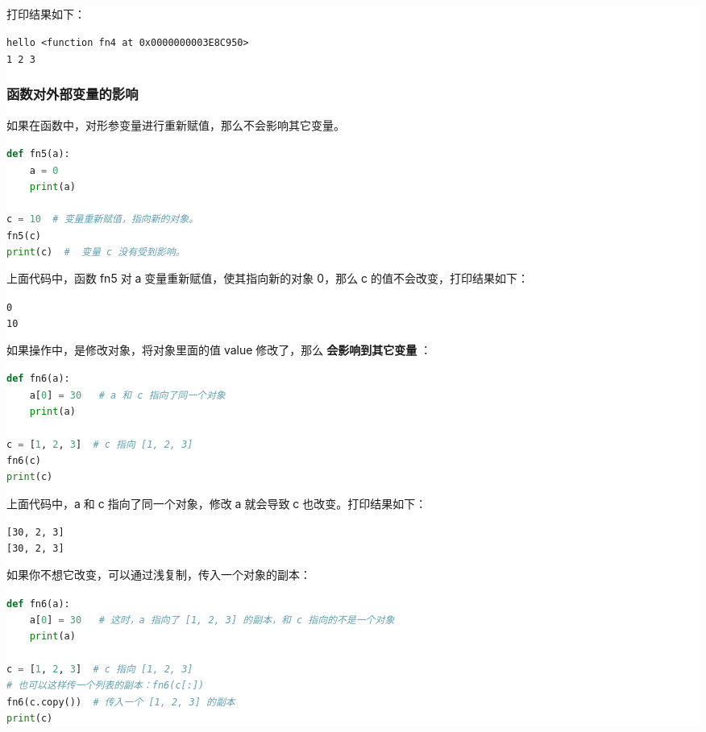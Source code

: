 打印结果如下：

```
hello <function fn4 at 0x0000000003E8C950>
1 2 3
```

### 函数对外部变量的影响

如果在函数中，对形参变量进行重新赋值，那么不会影响其它变量。

```python
def fn5(a):
    a = 0
    print(a)

c = 10  # 变量重新赋值，指向新的对象。
fn5(c)
print(c)  #  变量 c 没有受到影响。
```

上面代码中，函数 fn5 对 a 变量重新赋值，使其指向新的对象 0，那么 c 的值不会改变，打印结果如下：

```
0
10
```

如果操作中，是修改对象，将对象里面的值 value 修改了，那么 **会影响到其它变量** ：

```python
def fn6(a):
    a[0] = 30   # a 和 c 指向了同一个对象
    print(a)

c = [1, 2, 3]  # c 指向 [1, 2, 3]
fn6(c)
print(c)
```

上面代码中，a 和 c 指向了同一个对象，修改 a 就会导致 c 也改变。打印结果如下：

```
[30, 2, 3]
[30, 2, 3]
```

如果你不想它改变，可以通过浅复制，传入一个对象的副本：

```python
def fn6(a):
    a[0] = 30   # 这时，a 指向了 [1, 2, 3] 的副本，和 c 指向的不是一个对象
    print(a)

c = [1, 2, 3]  # c 指向 [1, 2, 3]
# 也可以这样传一个列表的副本：fn6(c[:])
fn6(c.copy())  # 传入一个 [1, 2, 3] 的副本
print(c)
```
